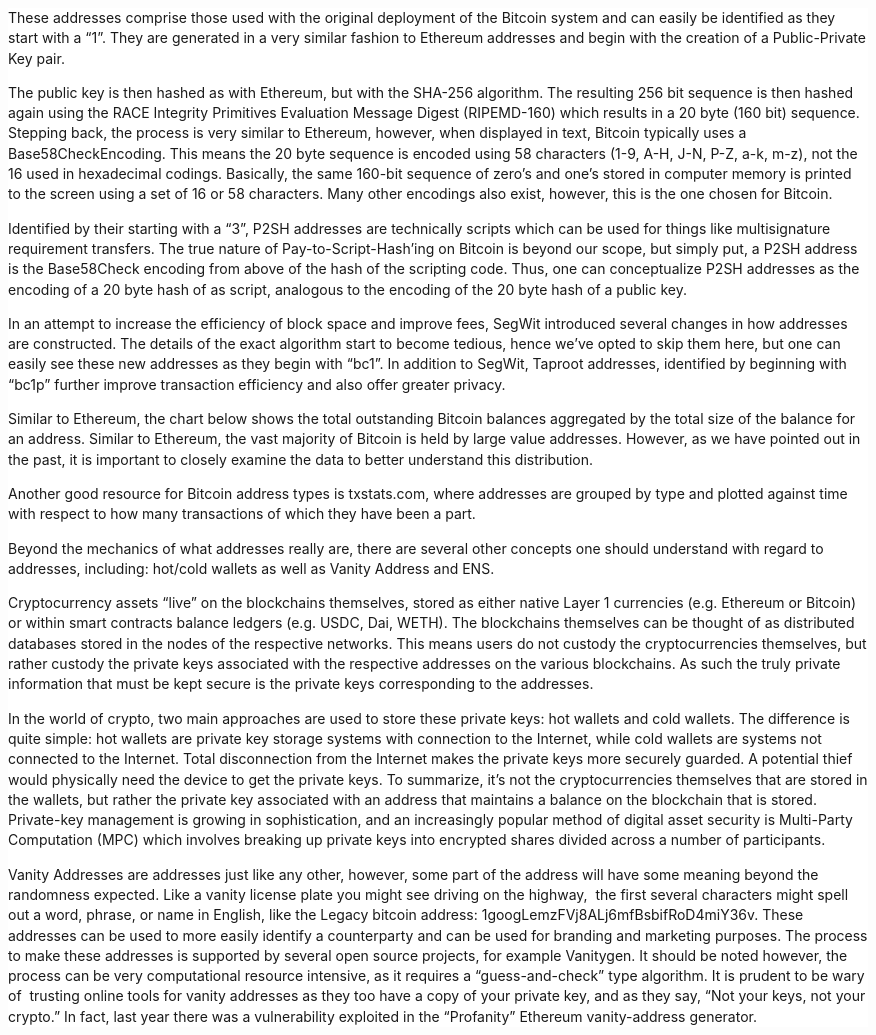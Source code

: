 These addresses comprise those used with the original deployment of the Bitcoin system and can easily be identified as they start with a “1”. They are generated in a very similar fashion to Ethereum addresses and begin with the creation of a Public-Private Key pair.

The public key is then hashed as with Ethereum, but with the SHA-256 algorithm. The resulting 256 bit sequence is then hashed again using the RACE Integrity Primitives Evaluation Message Digest (RIPEMD-160) which results in a 20 byte (160 bit) sequence. Stepping back, the process is very similar to Ethereum, however, when displayed in text, Bitcoin typically uses a Base58CheckEncoding. This means the 20 byte sequence is encoded using 58 characters (1-9, A-H, J-N, P-Z, a-k, m-z), not the 16 used in hexadecimal codings. Basically, the same 160-bit sequence of zero’s and one’s stored in computer memory is printed to the screen using a set of 16 or 58 characters. Many other encodings also exist, however, this is the one chosen for Bitcoin.

Identified by their starting with a “3”, P2SH addresses are technically scripts which can be used for things like multisignature requirement transfers. The true nature of Pay-to-Script-Hash’ing on Bitcoin is beyond our scope, but simply put, a P2SH address is the Base58Check encoding from above of the hash of the scripting code. Thus, one can conceptualize P2SH addresses as the encoding of a 20 byte hash of as script, analogous to the encoding of the 20 byte hash of a public key.

In an attempt to increase the efficiency of block space and improve fees, SegWit introduced several changes in how addresses are constructed. The details of the exact algorithm start to become tedious, hence we’ve opted to skip them here, but one can easily see these new addresses as they begin with “bc1”. In addition to SegWit, Taproot addresses, identified by beginning with “bc1p” further improve transaction efficiency and also offer greater privacy.

Similar to Ethereum, the chart below shows the total outstanding Bitcoin balances aggregated by the total size of the balance for an address. Similar to Ethereum, the vast majority of Bitcoin is held by large value addresses. However, as we have pointed out in the past, it is important to closely examine the data to better understand this distribution.

Another good resource for Bitcoin address types is txstats.com, where addresses are grouped by type and plotted against time with respect to how many transactions of which they have been a part.

Beyond the mechanics of what addresses really are, there are several other concepts one should understand with regard to addresses, including: hot/cold wallets as well as Vanity Address and ENS.

Cryptocurrency assets “live” on the blockchains themselves, stored as either native Layer 1 currencies (e.g. Ethereum or Bitcoin) or within smart contracts balance ledgers (e.g. USDC, Dai, WETH). The blockchains themselves can be thought of as distributed databases stored in the nodes of the respective networks. This means users do not custody the cryptocurrencies themselves, but rather custody the private keys associated with the respective addresses on the various blockchains. As such the truly private information that must be kept secure is the private keys corresponding to the addresses.

In the world of crypto, two main approaches are used to store these private keys: hot wallets and cold wallets. The difference is quite simple: hot wallets are private key storage systems with connection to the Internet, while cold wallets are systems not connected to the Internet. Total disconnection from the Internet makes the private keys more securely guarded. A potential thief would physically need the device to get the private keys. To summarize, it’s not the cryptocurrencies themselves that are stored in the wallets, but rather the private key associated with an address that maintains a balance on the blockchain that is stored. Private-key management is growing in sophistication, and an increasingly popular method of digital asset security is Multi-Party Computation (MPC) which involves breaking up private keys into encrypted shares divided across a number of participants.

Vanity Addresses are addresses just like any other, however, some part of the address will have some meaning beyond the randomness expected. Like a vanity license plate you might see driving on the highway,  the first several characters might spell out a word, phrase, or name in English, like the Legacy bitcoin address: 1googLemzFVj8ALj6mfBsbifRoD4miY36v. These addresses can be used to more easily identify a counterparty and can be used for branding and marketing purposes. The process to make these addresses is supported by several open source projects, for example Vanitygen. It should be noted however, the process can be very computational resource intensive, as it requires a “guess-and-check” type algorithm. It is prudent to be wary of  trusting online tools for vanity addresses as they too have a copy of your private key, and as they say, “Not your keys, not your crypto.” In fact, last year there was a vulnerability exploited in the “Profanity” Ethereum vanity-address generator.
